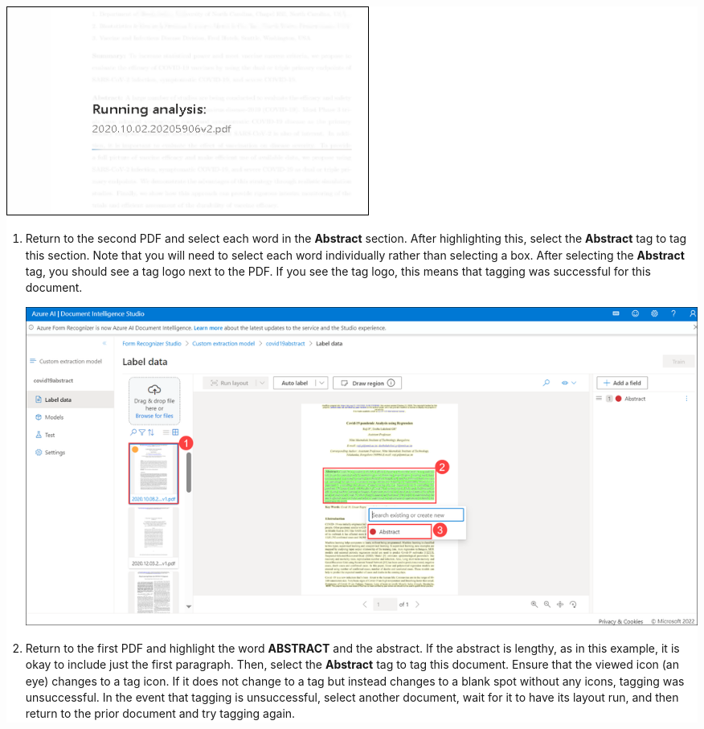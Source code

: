    ![Running layout for a document](../media/lab2a-t6-frs7.png)

1. Return to the second PDF and select each word in the **Abstract** section. After highlighting this, select the **Abstract** tag to tag this section. Note that you will need to select each word individually rather than selecting a box. After selecting the **Abstract** tag, you should see a tag logo next to the PDF. If you see the tag logo, this means that tagging was successful for this document.

   ![The first PDF has been viewed, and the second PDF has been tagged](../media/L2-T6-S16.1.png)

1. Return to the first PDF and highlight the word **ABSTRACT** and the abstract. If the abstract is lengthy, as in this example, it is okay to include just the first paragraph. Then, select the **Abstract** tag to tag this document. Ensure that the viewed icon (an eye) changes to a tag icon. If it does not change to a tag but instead changes to a blank spot without any icons, tagging was unsuccessful. In the event that tagging is unsuccessful, select another document, wait for it to have its layout run, and then return to the prior document and try tagging again.
